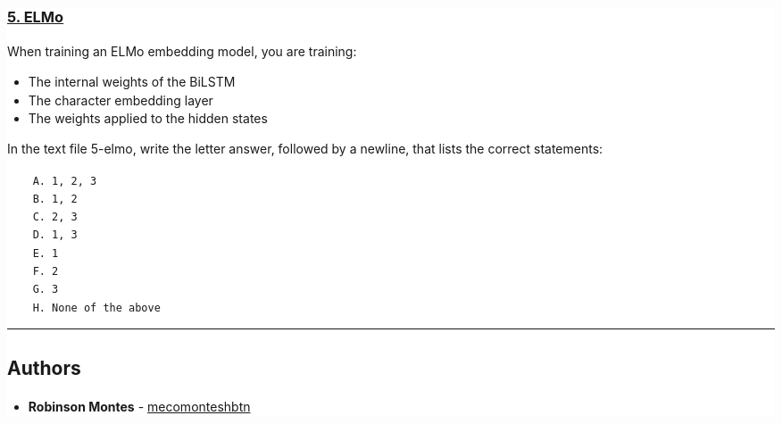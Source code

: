 ### [5. ELMo](./5-elmo)
When training an ELMo embedding model, you are training:
*    The internal weights of the BiLSTM
*    The character embedding layer
*    The weights applied to the hidden states

In the text file 5-elmo, write the letter answer, followed by a newline, that lists the correct statements:
```
    A. 1, 2, 3
    B. 1, 2
    C. 2, 3
    D. 1, 3
    E. 1
    F. 2
    G. 3
    H. None of the above
```
---
## Authors

* **Robinson Montes** - [mecomonteshbtn](https://github.com/mecomonteshbtn)
